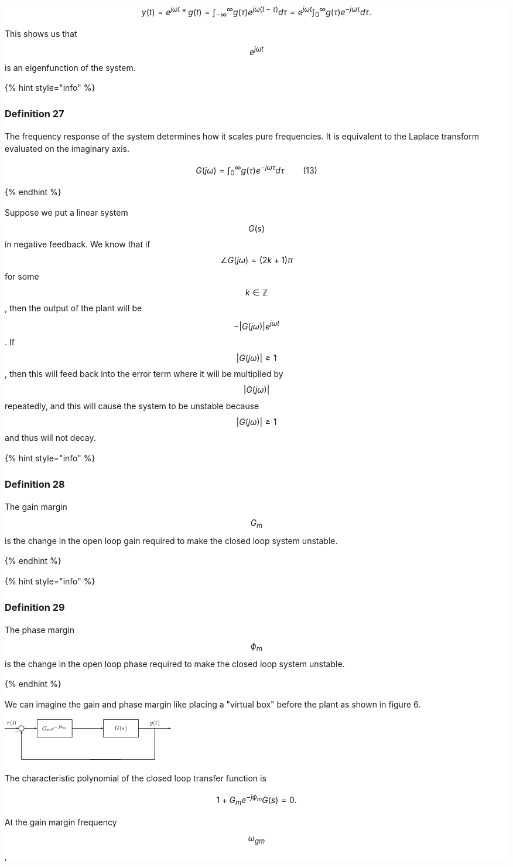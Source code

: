 $$y(t) = e^{j\omega t} * g(t) = \int_{-\infty}^{\infty}g(\tau)e^{j\omega(t-\tau)}d\tau = e^{j\omega t} \int_{0}^{\infty}g(\tau)e^{-j\omega \tau}d\tau.$$

This shows us that $$e^{j\omega t}$$ is an eigenfunction of the system.

{% hint style=\"info\" %}

### Definition 27

The frequency response of the system determines how it scales pure frequencies. It is equivalent to the Laplace transform evaluated on the imaginary axis.


$$ G(j\omega) = \int_0^{\infty}g(\tau)e^{-j\omega\tau}d\tau \qquad (13) $$

{% endhint %}

Suppose we put a linear system $$G(s)$$ in negative feedback. We know
that if $$\angle G(j\omega) = (2k+1)\pi$$ for some $$k\in\mathbb{Z}$$,
then the output of the plant will be $$-|G(j\omega)|e^{j\omega t}$$. If
$$|G(j\omega)| \geq 1$$, then this will feed back into the error term
where it will be multiplied by $$|G(j\omega)|$$ repeatedly, and this
will cause the system to be unstable because $$|G(j\omega)|\geq1$$ and
thus will not decay.

{% hint style=\"info\" %}

### Definition 28

The gain margin $$G_m$$is the change in the open loop gain required to make the closed loop system unstable.

{% endhint %}

{% hint style=\"info\" %}

### Definition 29

The phase margin $$\phi_m$$is the change in the open loop phase required to make the closed loop system unstable.

{% endhint %}

We can imagine the gain and phase margin like placing a "virtual box"
before the plant as shown in figure 6.

![Figure 6: The Gain and Phase Margin virtual system](../.gitbook/assets/8832ffa2bd68ff136387cb6f3537f0c6815bbdfd.png)

The characteristic polynomial of the closed loop transfer function is

$$1 + G_me^{-j\phi_m}G(s) = 0.$$

At the gain margin frequency $$\omega_{gm}$$,
